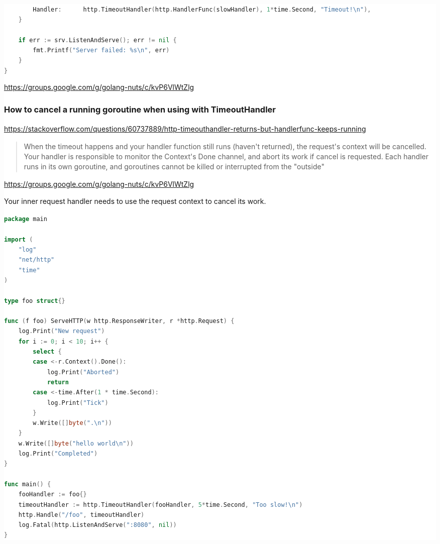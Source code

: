 ```go
		Handler:      http.TimeoutHandler(http.HandlerFunc(slowHandler), 1*time.Second, "Timeout!\n"),
	}

	if err := srv.ListenAndServe(); err != nil {
		fmt.Printf("Server failed: %s\n", err)
	}
}
```

<https://groups.google.com/g/golang-nuts/c/kvP6VlWtZlg>


### How to cancel a running goroutine when using with TimeoutHandler

<https://stackoverflow.com/questions/60737889/http-timeouthandler-returns-but-handlerfunc-keeps-running>

> When the timeout happens and your handler function still runs (haven't returned), the request's context will be cancelled. Your handler is responsible to monitor the Context's Done channel, and abort its work if cancel is requested. Each handler runs in its own goroutine, and goroutines cannot be killed or interrupted from the "outside"

<https://groups.google.com/g/golang-nuts/c/kvP6VlWtZlg>

Your inner request handler needs to use the request context to cancel its work.

```go
package main

import (
	"log"
	"net/http"
	"time"
)

type foo struct{}

func (f foo) ServeHTTP(w http.ResponseWriter, r *http.Request) {
	log.Print("New request")
	for i := 0; i < 10; i++ {
		select {
		case <-r.Context().Done():
			log.Print("Aborted")
			return
		case <-time.After(1 * time.Second):
			log.Print("Tick")
		}
		w.Write([]byte(".\n"))
	}
	w.Write([]byte("hello world\n"))
	log.Print("Completed")
}

func main() {
	fooHandler := foo{}
	timeoutHandler := http.TimeoutHandler(fooHandler, 5*time.Second, "Too slow!\n")
	http.Handle("/foo", timeoutHandler)
	log.Fatal(http.ListenAndServe(":8080", nil))
}

```
